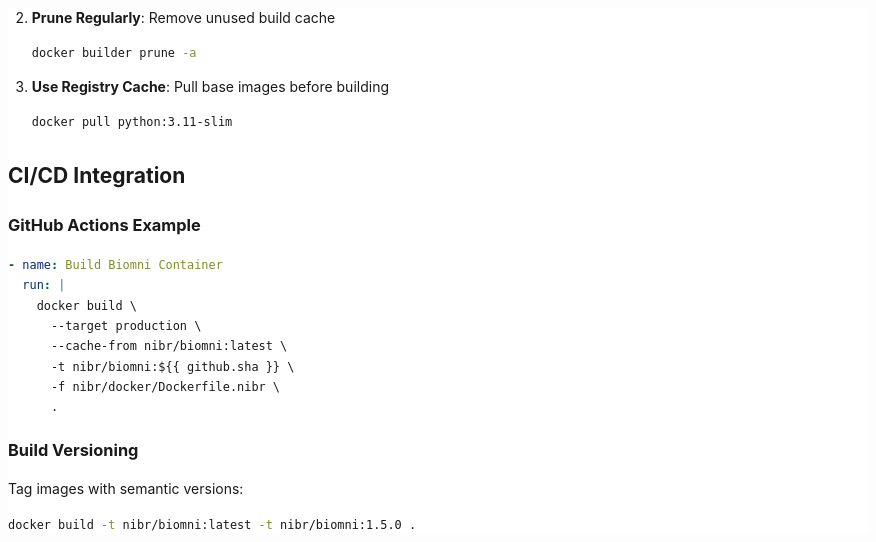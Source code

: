 2. **Prune Regularly**: Remove unused build cache
   ```bash
   docker builder prune -a
   ```

3. **Use Registry Cache**: Pull base images before building
   ```bash
   docker pull python:3.11-slim
   ```

## CI/CD Integration

### GitHub Actions Example
```yaml
- name: Build Biomni Container
  run: |
    docker build \
      --target production \
      --cache-from nibr/biomni:latest \
      -t nibr/biomni:${{ github.sha }} \
      -f nibr/docker/Dockerfile.nibr \
      .
```

### Build Versioning
Tag images with semantic versions:
```bash
docker build -t nibr/biomni:latest -t nibr/biomni:1.5.0 .
```
